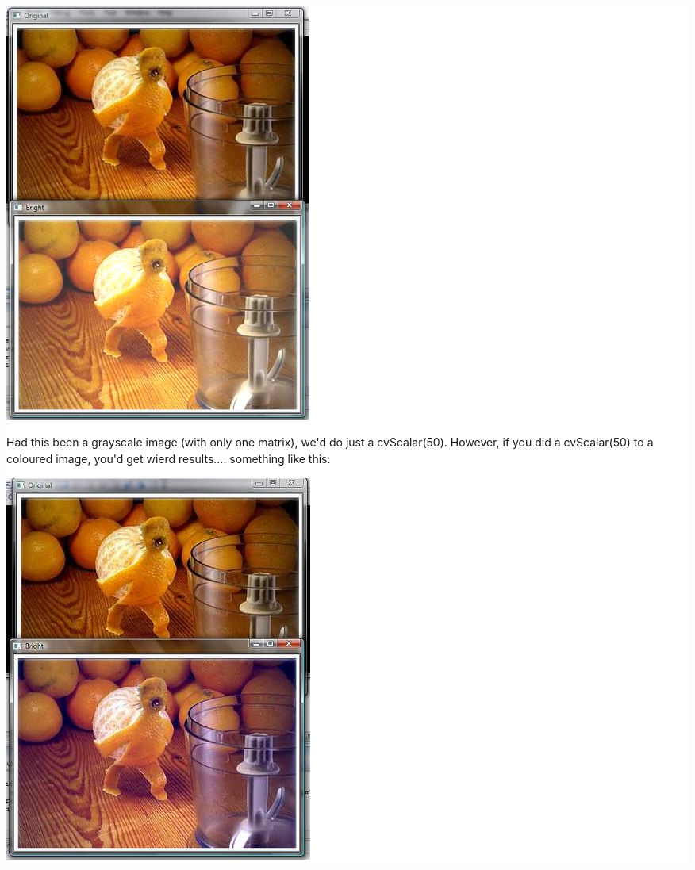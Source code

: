 ![](/static/img/tut/filters_5.jpg)

Had this been a grayscale image (with only one matrix), we'd do just a cvScalar(50). However, if you did a cvScalar(50) to a coloured image, you'd get wierd results.... something like this:

![](/static/img/tut/filters_6.jpg)
